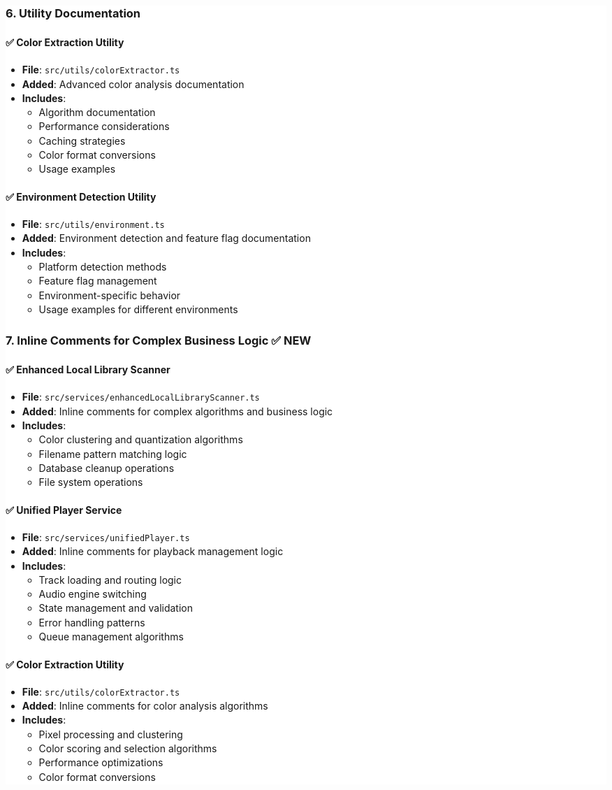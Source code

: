 ### 6. Utility Documentation

#### ✅ Color Extraction Utility
- **File**: `src/utils/colorExtractor.ts`
- **Added**: Advanced color analysis documentation
- **Includes**:
  - Algorithm documentation
  - Performance considerations
  - Caching strategies
  - Color format conversions
  - Usage examples

#### ✅ Environment Detection Utility
- **File**: `src/utils/environment.ts`
- **Added**: Environment detection and feature flag documentation
- **Includes**:
  - Platform detection methods
  - Feature flag management
  - Environment-specific behavior
  - Usage examples for different environments

### 7. Inline Comments for Complex Business Logic ✅ **NEW**

#### ✅ Enhanced Local Library Scanner
- **File**: `src/services/enhancedLocalLibraryScanner.ts`
- **Added**: Inline comments for complex algorithms and business logic
- **Includes**:
  - Color clustering and quantization algorithms
  - Filename pattern matching logic
  - Database cleanup operations
  - File system operations

#### ✅ Unified Player Service
- **File**: `src/services/unifiedPlayer.ts`
- **Added**: Inline comments for playback management logic
- **Includes**:
  - Track loading and routing logic
  - Audio engine switching
  - State management and validation
  - Error handling patterns
  - Queue management algorithms

#### ✅ Color Extraction Utility
- **File**: `src/utils/colorExtractor.ts`
- **Added**: Inline comments for color analysis algorithms
- **Includes**:
  - Pixel processing and clustering
  - Color scoring and selection algorithms
  - Performance optimizations
  - Color format conversions
